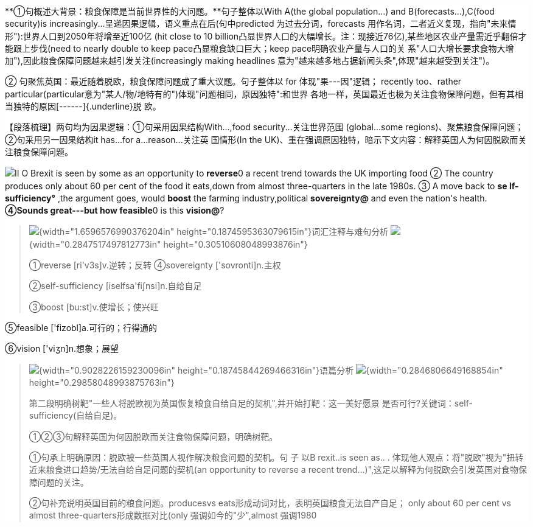 **①句概述大背景：粮食保障是当前世界性的大问题。**句子整体以With A(the
global population\...) and B(forecasts\...),C(food security)is
increasingly\...呈递因果逻辑，语义重点在后(句中predicted
为过去分词，forecasts
用作名词，二者近义复现，指向"未来情形"):世界人口到2050年将增至近100亿
(hit close to 10
billion凸显世界人口的大幅增长。注：现接近76亿),某些地区农业产量需近乎翻倍才
能跟上步伐(need to nearly double to keep pace凸显粮食缺口巨大；keep
pace明确农业产量与人口的关
系"人口大增长要求食物大增加"),因此粮食保障问题越来越引发关注(increasingly
making headlines 意为"越来越多地占据新闻头条",体现"越来越受到关注")。

② 句聚焦英国：最近随着脱欧，粮食保障问题成了重大议题。句子整体以 for
体现"果---因"逻辑； recently too、rather
particular(particular意为"某人/物/地特有的")体现"问题相同，原因独特":和世界
各地一样，英国最近也极为关注食物保障问题，但有其相当独特的原因[------]{.underline}脱
欧。

【段落梳理】两句均为因果逻辑：①句采用因果结构With\...,food
security\...关注世界范围 (global\...some
regions)、聚焦粮食保障问题；②句采用另一因果结构it has\...for
a\...reason\...关注英 国情形(In the
UK)、重在强调原因独特，暗示下文内容：解释英国人为何因脱欧而关注粮食保障问题。

![](media/image93.jpeg)Ⅱ O Brexit is seen by some as an opportunity to
**reverse**0 a recent trend towards the UK importing food ② The country
produces only about 60 per cent of the food it eats,down from almost
three-quarters in the late 1980s. ③ A move back to **se
lf-sufficiency°** ,the argument goes, would **boost** the farming
industry,political **sovereignty@** and even the nation\'s health.
**④Sounds great---but how feasible**0 is this **vision@**?

> ![](media/image94.jpeg){width="1.6596576990376204in"
> height="0.1874595363079615in"}词汇注释与难句分析
> ![](media/image95.jpeg){width="0.2847517497812773in"
> height="0.30510608048993876in"}
>
> ①reverse \[ri\'v3s\]v.逆转；反转 ④sovereignty \[\'sovronti\]n.主权
>
> ②self-sufficiency \[iselfsa\'fiʃnsi\]n.自给自足
>
> ③boost \[bu:st\]v.使增长；使兴旺

⑤feasible \[\'fizobl\]a.可行的；行得通的

⑥vision \[\'viʒn\]n.想象；展望

> ![](media/image96.jpeg){width="0.9028226159230096in"
> height="0.18745844269466316in"}语篇分析
> ![](media/image97.jpeg){width="0.2846806649168854in"
> height="0.29858048993875763in"}
>
> 第二段明确树靶"一些人将脱欧视为英国恢复粮食自给自足的契机",并开始打靶：这一美好愿景
> 是否可行?关键词：self-sufficiency(自给自足)。
>
> ①②③句解释英国为何因脱欧而关注食物保障问题，明确树靶。
>
> ①句承上明确原因：脱欧被一些英国人视作解决粮食问题的契机。句 子 以B
> rexit..is seen as.. .
> 体现他人观点：将"脱欧"视为"扭转近来粮食进口趋势/无法自给自足问题的契机(an
> opportunity to reverse a recent
> trend\...)",这足以解释为何脱欧会引发英国对食物保障问题的关注。
>
> ②句补充说明英国目前的粮食问题。producesvs
> eats形成动词对比，表明英国粮食无法自产自足； only about 60 per cent vs
> almost three-quarters形成数据对比(only 强调如今的"少",almost 强调1980